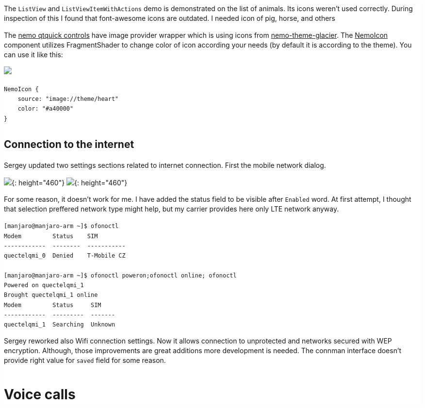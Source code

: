 The `ListView` and `ListViewItemWithActions` demo is demonstrated on the list of animals.
Its icons weren’t used correctly. During inspection of this I found that font-awesome icons
are outdated. I needed icon of pig, horse, and others

The [nemo qtquick controls](https://github.com/nemomobile-ux/qtquickcontrols-nemo) have
image provider wrapper which is using icons from [nemo-theme-glacier](https://github.com/jmlich/nemo-theme-glacier/blob/master/icons/fontawesome/heart.png).
The [NemoIcon](https://github.com/jmlich/qtquickcontrols-nemo/blob/master/src/controls/qml/NemoIcon.qml) component utilizes FragmentShader to change color of icon according your needs (by
default it is according to the theme). You can use it like this:

![](/images/2021-08-17-nemomobile-in-august-2021/path2-150x150.png)

```
NemoIcon {
    source: "image://theme/heart"
    color: "#a40000"
}
```

## Connection to the internet

Sergey updated two settings sections related to internet connection. First the mobile network dialog. 


![](/images/2021-08-17-nemomobile-in-august-2021/MobileNetworks.png){: height="460"}
![](/images/2021-08-17-nemomobile-in-august-2021/mobile-settings.jpg){: height="460"}

For some reason, it doesn’t work for me. I have added the status field to be visible
after `Enabled` word. At first attempt, I thought that selection preffered network
type might help, but my carrier provides here only LTE network anyway.

```
[manjaro@manjaro-arm ~]$ ofonoctl 
Modem         Status    SIM
------------  --------  -----------
quectelqmi_0  Denied    T-Mobile CZ

[manjaro@manjaro-arm ~]$ ofonoctl poweron;ofonoctl online; ofonoctl
Powered on quectelqmi_1
Brought quectelqmi_1 online
Modem         Status     SIM
------------  ---------  -------
quectelqmi_1  Searching  Unknown
```

Sergey reworked also Wifi connection settings. Now it allows connection to unprotected and
networks secured with WEP encryption. Although, those improvements are great additions more
development is needed. The connman interface doesn’t provide right value for `saved` field
for some reason.

# Voice calls
